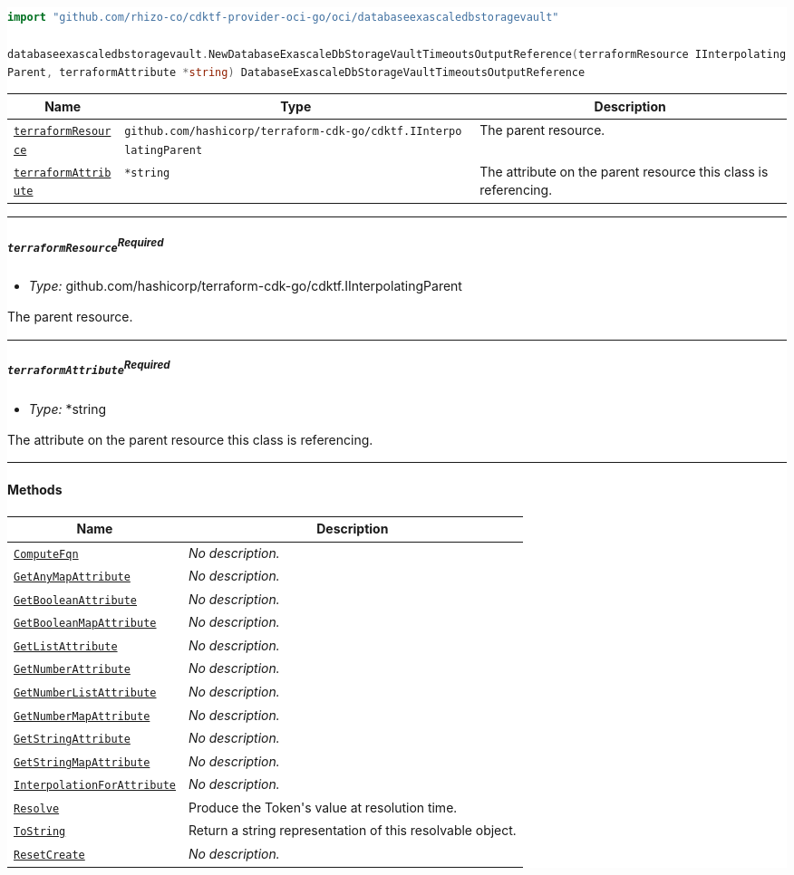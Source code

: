 ```go
import "github.com/rhizo-co/cdktf-provider-oci-go/oci/databaseexascaledbstoragevault"

databaseexascaledbstoragevault.NewDatabaseExascaleDbStorageVaultTimeoutsOutputReference(terraformResource IInterpolatingParent, terraformAttribute *string) DatabaseExascaleDbStorageVaultTimeoutsOutputReference
```

| **Name** | **Type** | **Description** |
| --- | --- | --- |
| <code><a href="#rhizo-co-terraform-provider-oci.databaseExascaleDbStorageVault.DatabaseExascaleDbStorageVaultTimeoutsOutputReference.Initializer.parameter.terraformResource">terraformResource</a></code> | <code>github.com/hashicorp/terraform-cdk-go/cdktf.IInterpolatingParent</code> | The parent resource. |
| <code><a href="#rhizo-co-terraform-provider-oci.databaseExascaleDbStorageVault.DatabaseExascaleDbStorageVaultTimeoutsOutputReference.Initializer.parameter.terraformAttribute">terraformAttribute</a></code> | <code>*string</code> | The attribute on the parent resource this class is referencing. |

---

##### `terraformResource`<sup>Required</sup> <a name="terraformResource" id="rhizo-co-terraform-provider-oci.databaseExascaleDbStorageVault.DatabaseExascaleDbStorageVaultTimeoutsOutputReference.Initializer.parameter.terraformResource"></a>

- *Type:* github.com/hashicorp/terraform-cdk-go/cdktf.IInterpolatingParent

The parent resource.

---

##### `terraformAttribute`<sup>Required</sup> <a name="terraformAttribute" id="rhizo-co-terraform-provider-oci.databaseExascaleDbStorageVault.DatabaseExascaleDbStorageVaultTimeoutsOutputReference.Initializer.parameter.terraformAttribute"></a>

- *Type:* *string

The attribute on the parent resource this class is referencing.

---

#### Methods <a name="Methods" id="Methods"></a>

| **Name** | **Description** |
| --- | --- |
| <code><a href="#rhizo-co-terraform-provider-oci.databaseExascaleDbStorageVault.DatabaseExascaleDbStorageVaultTimeoutsOutputReference.computeFqn">ComputeFqn</a></code> | *No description.* |
| <code><a href="#rhizo-co-terraform-provider-oci.databaseExascaleDbStorageVault.DatabaseExascaleDbStorageVaultTimeoutsOutputReference.getAnyMapAttribute">GetAnyMapAttribute</a></code> | *No description.* |
| <code><a href="#rhizo-co-terraform-provider-oci.databaseExascaleDbStorageVault.DatabaseExascaleDbStorageVaultTimeoutsOutputReference.getBooleanAttribute">GetBooleanAttribute</a></code> | *No description.* |
| <code><a href="#rhizo-co-terraform-provider-oci.databaseExascaleDbStorageVault.DatabaseExascaleDbStorageVaultTimeoutsOutputReference.getBooleanMapAttribute">GetBooleanMapAttribute</a></code> | *No description.* |
| <code><a href="#rhizo-co-terraform-provider-oci.databaseExascaleDbStorageVault.DatabaseExascaleDbStorageVaultTimeoutsOutputReference.getListAttribute">GetListAttribute</a></code> | *No description.* |
| <code><a href="#rhizo-co-terraform-provider-oci.databaseExascaleDbStorageVault.DatabaseExascaleDbStorageVaultTimeoutsOutputReference.getNumberAttribute">GetNumberAttribute</a></code> | *No description.* |
| <code><a href="#rhizo-co-terraform-provider-oci.databaseExascaleDbStorageVault.DatabaseExascaleDbStorageVaultTimeoutsOutputReference.getNumberListAttribute">GetNumberListAttribute</a></code> | *No description.* |
| <code><a href="#rhizo-co-terraform-provider-oci.databaseExascaleDbStorageVault.DatabaseExascaleDbStorageVaultTimeoutsOutputReference.getNumberMapAttribute">GetNumberMapAttribute</a></code> | *No description.* |
| <code><a href="#rhizo-co-terraform-provider-oci.databaseExascaleDbStorageVault.DatabaseExascaleDbStorageVaultTimeoutsOutputReference.getStringAttribute">GetStringAttribute</a></code> | *No description.* |
| <code><a href="#rhizo-co-terraform-provider-oci.databaseExascaleDbStorageVault.DatabaseExascaleDbStorageVaultTimeoutsOutputReference.getStringMapAttribute">GetStringMapAttribute</a></code> | *No description.* |
| <code><a href="#rhizo-co-terraform-provider-oci.databaseExascaleDbStorageVault.DatabaseExascaleDbStorageVaultTimeoutsOutputReference.interpolationForAttribute">InterpolationForAttribute</a></code> | *No description.* |
| <code><a href="#rhizo-co-terraform-provider-oci.databaseExascaleDbStorageVault.DatabaseExascaleDbStorageVaultTimeoutsOutputReference.resolve">Resolve</a></code> | Produce the Token's value at resolution time. |
| <code><a href="#rhizo-co-terraform-provider-oci.databaseExascaleDbStorageVault.DatabaseExascaleDbStorageVaultTimeoutsOutputReference.toString">ToString</a></code> | Return a string representation of this resolvable object. |
| <code><a href="#rhizo-co-terraform-provider-oci.databaseExascaleDbStorageVault.DatabaseExascaleDbStorageVaultTimeoutsOutputReference.resetCreate">ResetCreate</a></code> | *No description.* |